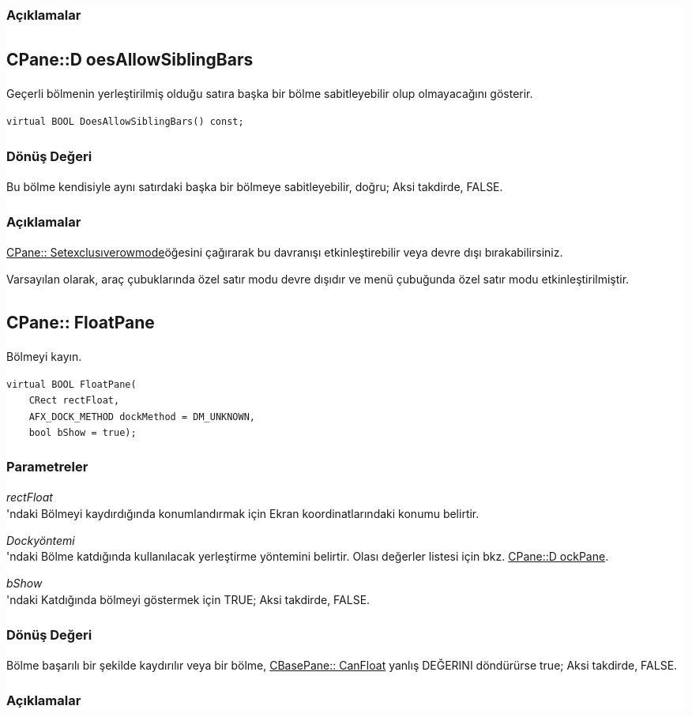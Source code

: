 ### <a name="remarks"></a>Açıklamalar

## <a name="cpanedoesallowsiblingbars"></a><a name="doesallowsiblingbars"></a> CPane::D oesAllowSiblingBars

Geçerli bölmenin yerleştirilmiş olduğu satıra başka bir bölme sabitleyebilir olup olmayacağını gösterir.

```
virtual BOOL DoesAllowSiblingBars() const;
```

### <a name="return-value"></a>Dönüş Değeri

Bu bölme kendisiyle aynı satırdaki başka bir bölmeye sabitleyebilir, doğru; Aksi takdirde, FALSE.

### <a name="remarks"></a>Açıklamalar

[CPane:: Setexclusıverowmode](#setexclusiverowmode)öğesini çağırarak bu davranışı etkinleştirebilir veya devre dışı bırakabilirsiniz.

Varsayılan olarak, araç çubuklarında özel satır modu devre dışıdır ve menü çubuğunda özel satır modu etkinleştirilmiştir.

## <a name="cpanefloatpane"></a><a name="floatpane"></a> CPane:: FloatPane

Bölmeyi kayın.

```
virtual BOOL FloatPane(
    CRect rectFloat,
    AFX_DOCK_METHOD dockMethod = DM_UNKNOWN,
    bool bShow = true);
```

### <a name="parameters"></a>Parametreler

*rectFloat*<br/>
'ndaki Bölmeyi kaydırdığında konumlandırmak için Ekran koordinatlarındaki konumu belirtir.

*Dockyöntemi*<br/>
'ndaki Bölme katdığında kullanılacak yerleştirme yöntemini belirtir. Olası değerler listesi için bkz. [CPane::D ockPane](#dockpane).

*bShow*<br/>
'ndaki Katdığında bölmeyi göstermek için TRUE; Aksi takdirde, FALSE.

### <a name="return-value"></a>Dönüş Değeri

Bölme başarılı bir şekilde kaydırılır veya bir bölme, [CBasePane:: CanFloat](../../mfc/reference/cbasepane-class.md#canfloat) yanlış DEĞERINI döndürürse true; Aksi takdirde, FALSE.

### <a name="remarks"></a>Açıklamalar
